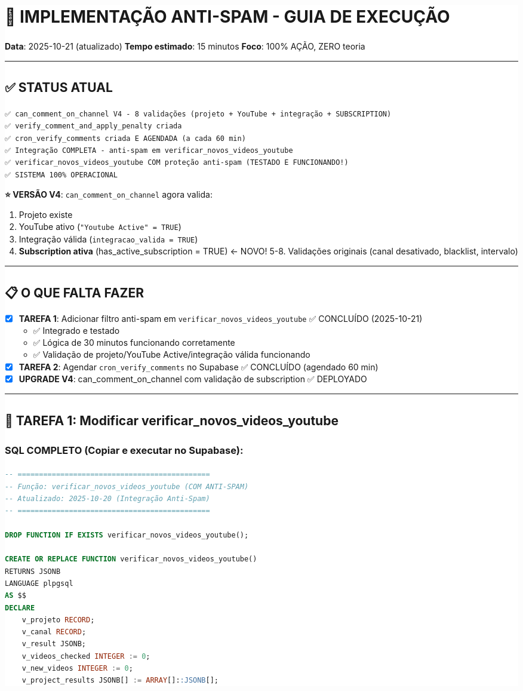 # 🚀 IMPLEMENTAÇÃO ANTI-SPAM - GUIA DE EXECUÇÃO

**Data**: 2025-10-21 (atualizado)
**Tempo estimado**: 15 minutos
**Foco**: 100% AÇÃO, ZERO teoria

---

## ✅ STATUS ATUAL

```
✅ can_comment_on_channel V4 - 8 validações (projeto + YouTube + integração + SUBSCRIPTION)
✅ verify_comment_and_apply_penalty criada
✅ cron_verify_comments criada E AGENDADA (a cada 60 min)
✅ Integração COMPLETA - anti-spam em verificar_novos_videos_youtube
✅ verificar_novos_videos_youtube COM proteção anti-spam (TESTADO E FUNCIONANDO!)
✅ SISTEMA 100% OPERACIONAL
```

**⭐ VERSÃO V4**: `can_comment_on_channel` agora valida:
1. Projeto existe
2. YouTube ativo (`"Youtube Active" = TRUE`)
3. Integração válida (`integracao_valida = TRUE`)
4. **Subscription ativa** (has_active_subscription = TRUE) ← NOVO!
5-8. Validações originais (canal desativado, blacklist, intervalo)

---

## 📋 O QUE FALTA FAZER

- [x] **TAREFA 1**: Adicionar filtro anti-spam em `verificar_novos_videos_youtube` ✅ CONCLUÍDO (2025-10-21)
  - ✅ Integrado e testado
  - ✅ Lógica de 30 minutos funcionando corretamente
  - ✅ Validação de projeto/YouTube Active/integração válida funcionando
- [x] **TAREFA 2**: Agendar `cron_verify_comments` no Supabase ✅ CONCLUÍDO (agendado 60 min)
- [x] **UPGRADE V4**: can_comment_on_channel com validação de subscription ✅ DEPLOYADO

---

## 🔧 TAREFA 1: Modificar verificar_novos_videos_youtube

### SQL COMPLETO (Copiar e executar no Supabase):

```sql
-- =============================================
-- Função: verificar_novos_videos_youtube (COM ANTI-SPAM)
-- Atualizado: 2025-10-20 (Integração Anti-Spam)
-- =============================================

DROP FUNCTION IF EXISTS verificar_novos_videos_youtube();

CREATE OR REPLACE FUNCTION verificar_novos_videos_youtube()
RETURNS JSONB
LANGUAGE plpgsql
AS $$
DECLARE
    v_projeto RECORD;
    v_canal RECORD;
    v_result JSONB;
    v_videos_checked INTEGER := 0;
    v_new_videos INTEGER := 0;
    v_project_results JSONB[] := ARRAY[]::JSONB[];
```